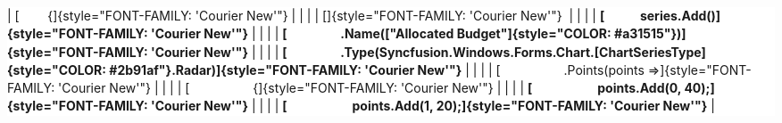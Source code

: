 | [        {]{style="FONT-FAMILY: 'Courier New'"}                                                                                                                                                                                                                                                                                               |
|                                                                                                                                                                                                                                                                                                                                               |
| []{style="FONT-FAMILY: 'Courier New'"}                                                                                                                                                                                                                                                                                                        |
|                                                                                                                                                                                                                                                                                                                                               |
| **[            series.Add()]{style="FONT-FAMILY: 'Courier New'"}**                                                                                                                                                                                                                                                                            |
|                                                                                                                                                                                                                                                                                                                                               |
| **[                  .Name([\"Allocated Budget\"]{style="COLOR: #a31515"})]{style="FONT-FAMILY: 'Courier New'"}**                                                                                                                                                                                                                             |
|                                                                                                                                                                                                                                                                                                                                               |
| **[                  .Type(Syncfusion.Windows.Forms.Chart.[ChartSeriesType]{style="COLOR: #2b91af"}.Radar)]{style="FONT-FAMILY: 'Courier New'"}**                                                                                                                                                                                             |
|                                                                                                                                                                                                                                                                                                                                               |
| [                  .Points(points =\>]{style="FONT-FAMILY: 'Courier New'"}                                                                                                                                                                                                                                                                    |
|                                                                                                                                                                                                                                                                                                                                               |
| [                  {]{style="FONT-FAMILY: 'Courier New'"}                                                                                                                                                                                                                                                                                     |
|                                                                                                                                                                                                                                                                                                                                               |
| **[                      points.Add(0, 40);]{style="FONT-FAMILY: 'Courier New'"}**                                                                                                                                                                                                                                                            |
|                                                                                                                                                                                                                                                                                                                                               |
| **[                      points.Add(1, 20);]{style="FONT-FAMILY: 'Courier New'"}**                                                                                                                                                                                                                                                            |